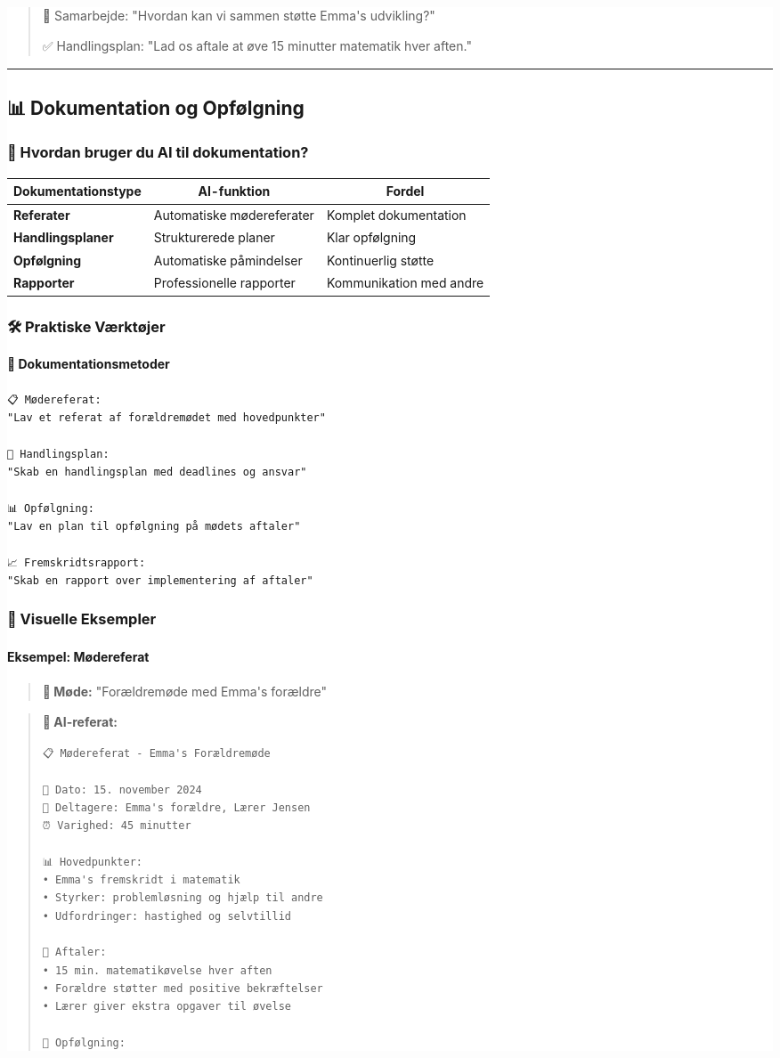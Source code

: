 > 🤝 Samarbejde:
> "Hvordan kan vi sammen støtte Emma's udvikling?"
> 
> ✅ Handlingsplan:
> "Lad os aftale at øve 15 minutter matematik hver aften."
> ```

---

## 📊 Dokumentation og Opfølgning

### 🎯 Hvordan bruger du AI til dokumentation?

| **Dokumentationstype** | **AI-funktion** | **Fordel** |
|---|---|---|
| **Referater** | Automatiske mødereferater | Komplet dokumentation |
| **Handlingsplaner** | Strukturerede planer | Klar opfølgning |
| **Opfølgning** | Automatiske påmindelser | Kontinuerlig støtte |
| **Rapporter** | Professionelle rapporter | Kommunikation med andre |

### 🛠️ Praktiske Værktøjer

#### 📝 Dokumentationsmetoder
```markdown
📋 Mødereferat:
"Lav et referat af forældremødet med hovedpunkter"

📅 Handlingsplan:
"Skab en handlingsplan med deadlines og ansvar"

📊 Opfølgning:
"Lav en plan til opfølgning på mødets aftaler"

📈 Fremskridtsrapport:
"Skab en rapport over implementering af aftaler"
```

### 🎨 Visuelle Eksempler

#### Eksempel: Mødereferat
> **📝 Møde:** "Forældremøde med Emma's forældre"

> **🤖 AI-referat:**
> ```
> 📋 Mødereferat - Emma's Forældremøde
> 
> 📅 Dato: 15. november 2024
> 👥 Deltagere: Emma's forældre, Lærer Jensen
> ⏰ Varighed: 45 minutter
> 
> 📊 Hovedpunkter:
> • Emma's fremskridt i matematik
> • Styrker: problemløsning og hjælp til andre
> • Udfordringer: hastighed og selvtillid
> 
> 🤝 Aftaler:
> • 15 min. matematikøvelse hver aften
> • Forældre støtter med positive bekræftelser
> • Lærer giver ekstra opgaver til øvelse
> 
> 📅 Opfølgning: